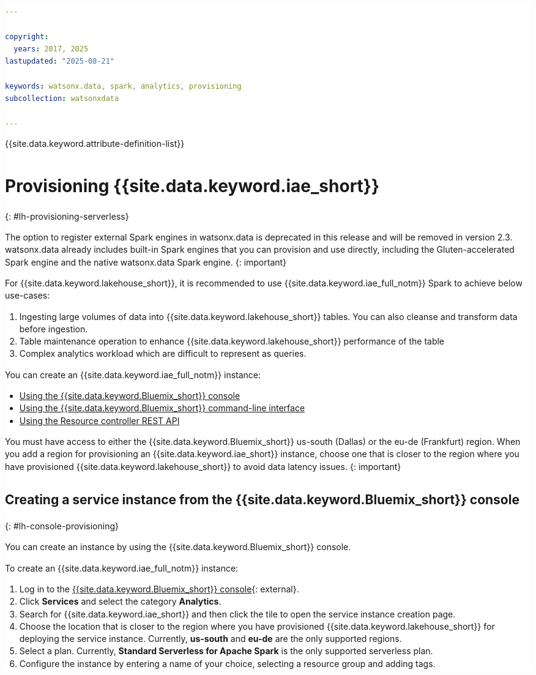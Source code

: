 ```yaml
---

copyright:
  years: 2017, 2025
lastupdated: "2025-08-21"

keywords: watsonx.data, spark, analytics, provisioning
subcollection: watsonxdata

---
```


{{site.data.keyword.attribute-definition-list}}

# Provisioning {{site.data.keyword.iae_short}}
{: #lh-provisioning-serverless}

The option to register external Spark engines in watsonx.data is deprecated in this release and will be removed in version 2.3. watsonx.data already includes built-in Spark engines that you can provision and use directly, including the Gluten-accelerated Spark engine and the native watsonx.data Spark engine.
{: important}

For {{site.data.keyword.lakehouse_short}}, it is recommended to use {{site.data.keyword.iae_full_notm}} Spark to achieve below use-cases:
1. Ingesting large volumes of data into {{site.data.keyword.lakehouse_short}} tables. You can also cleanse and transform data before ingestion.
2. Table maintenance operation to enhance {{site.data.keyword.lakehouse_short}} performance of the table
3. Complex analytics workload which are difficult to represent as queries.



You can create an {{site.data.keyword.iae_full_notm}} instance:

- [Using the {{site.data.keyword.Bluemix_short}} console](#lh-console-provisioning)
- [Using the {{site.data.keyword.Bluemix_short}} command-line interface](#lh-cli-provisioning)
- [Using the Resource controller REST API](#lh-rest-api-provisioning)

You must have access to either the {{site.data.keyword.Bluemix_short}} us-south (Dallas) or the eu-de (Frankfurt) region. When you add a region for provisioning an {{site.data.keyword.iae_short}} instance, choose one that is closer to the region where you have provisioned {{site.data.keyword.lakehouse_short}} to avoid data latency issues.
{: important}

## Creating a service instance from the {{site.data.keyword.Bluemix_short}} console
{: #lh-console-provisioning}

You can create an instance by using the {{site.data.keyword.Bluemix_short}} console.


To create an {{site.data.keyword.iae_full_notm}} instance:
1. Log in to the [{{site.data.keyword.Bluemix_short}} console](https://{DomainName}/catalog){: external}.
1. Click **Services** and select the category **Analytics**.
1. Search for {{site.data.keyword.iae_short}} and then click the tile to open the service instance creation page.
1. Choose the location that is closer to the region where you have provisioned {{site.data.keyword.lakehouse_short}} for deploying the service instance. Currently, **us-south** and **eu-de** are the only supported regions.
1. Select a plan. Currently, **Standard Serverless for Apache Spark** is the only supported serverless plan.
1. Configure the instance by entering a name of your choice, selecting a resource group and adding tags.